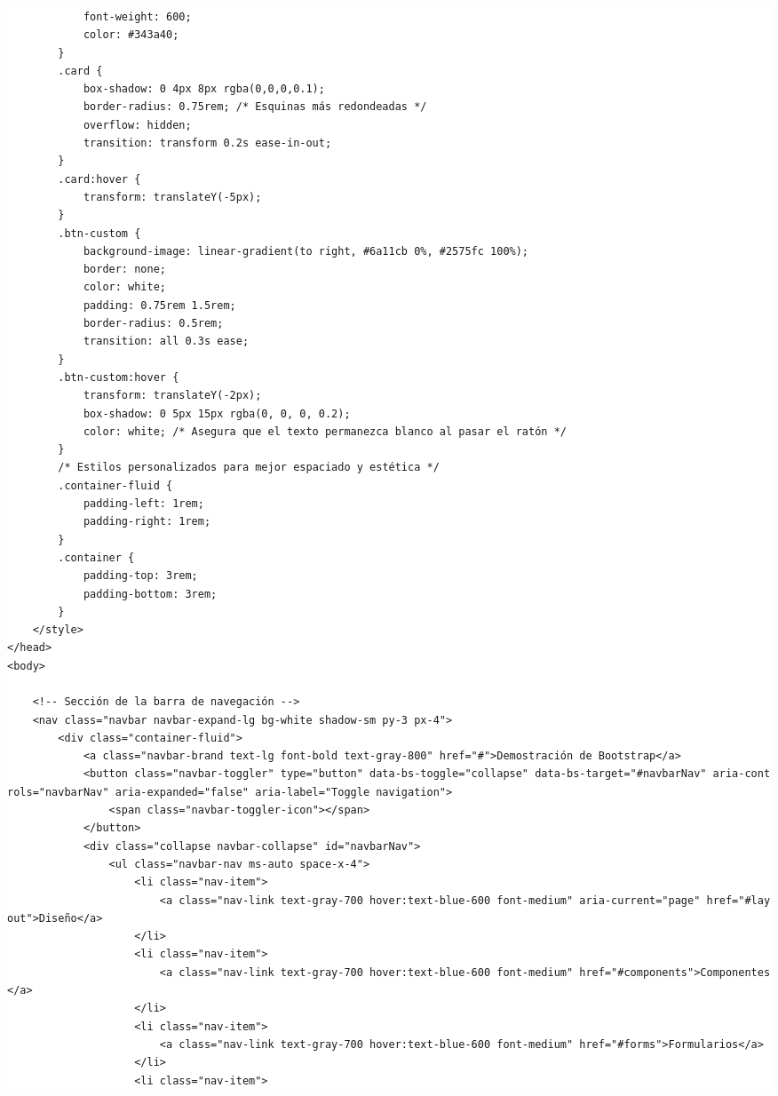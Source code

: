```
            font-weight: 600;
            color: #343a40;
        }
        .card {
            box-shadow: 0 4px 8px rgba(0,0,0,0.1);
            border-radius: 0.75rem; /* Esquinas más redondeadas */
            overflow: hidden;
            transition: transform 0.2s ease-in-out;
        }
        .card:hover {
            transform: translateY(-5px);
        }
        .btn-custom {
            background-image: linear-gradient(to right, #6a11cb 0%, #2575fc 100%);
            border: none;
            color: white;
            padding: 0.75rem 1.5rem;
            border-radius: 0.5rem;
            transition: all 0.3s ease;
        }
        .btn-custom:hover {
            transform: translateY(-2px);
            box-shadow: 0 5px 15px rgba(0, 0, 0, 0.2);
            color: white; /* Asegura que el texto permanezca blanco al pasar el ratón */
        }
        /* Estilos personalizados para mejor espaciado y estética */
        .container-fluid {
            padding-left: 1rem;
            padding-right: 1rem;
        }
        .container {
            padding-top: 3rem;
            padding-bottom: 3rem;
        }
    </style>
</head>
<body>

    <!-- Sección de la barra de navegación -->
    <nav class="navbar navbar-expand-lg bg-white shadow-sm py-3 px-4">
        <div class="container-fluid">
            <a class="navbar-brand text-lg font-bold text-gray-800" href="#">Demostración de Bootstrap</a>
            <button class="navbar-toggler" type="button" data-bs-toggle="collapse" data-bs-target="#navbarNav" aria-controls="navbarNav" aria-expanded="false" aria-label="Toggle navigation">
                <span class="navbar-toggler-icon"></span>
            </button>
            <div class="collapse navbar-collapse" id="navbarNav">
                <ul class="navbar-nav ms-auto space-x-4">
                    <li class="nav-item">
                        <a class="nav-link text-gray-700 hover:text-blue-600 font-medium" aria-current="page" href="#layout">Diseño</a>
                    </li>
                    <li class="nav-item">
                        <a class="nav-link text-gray-700 hover:text-blue-600 font-medium" href="#components">Componentes</a>
                    </li>
                    <li class="nav-item">
                        <a class="nav-link text-gray-700 hover:text-blue-600 font-medium" href="#forms">Formularios</a>
                    </li>
                    <li class="nav-item">
```